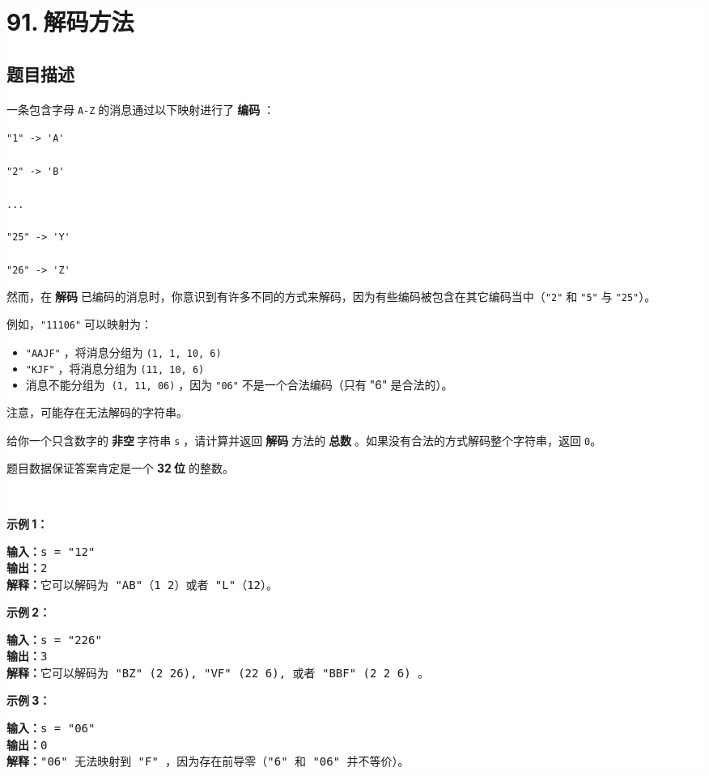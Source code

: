 # 91. 解码方法

## 题目描述

<p>一条包含字母&nbsp;<code>A-Z</code> 的消息通过以下映射进行了 <strong>编码</strong> ：</p>

<p><code>"1" -&gt; 'A'<br />
"2" -&gt; 'B'<br />
...<br />
"25" -&gt; 'Y'<br />
"26" -&gt; 'Z'</code></p>

<p>然而，在&nbsp;<strong>解码</strong> 已编码的消息时，你意识到有许多不同的方式来解码，因为有些编码被包含在其它编码当中（<code>"2"</code> 和 <code>"5"</code> 与 <code>"25"</code>）。</p>

<p>例如，<code>"11106"</code> 可以映射为：</p>

<ul>
	<li><code>"AAJF"</code> ，将消息分组为 <code>(1, 1, 10, 6)</code></li>
	<li><code>"KJF"</code> ，将消息分组为 <code>(11, 10, 6)</code></li>
	<li>消息不能分组为&nbsp; <code>(1, 11, 06)</code> ，因为 <code>"06"</code>&nbsp;不是一个合法编码（只有 "6" 是合法的）。</li>
</ul>

<p>注意，可能存在无法解码的字符串。</p>

<p>给你一个只含数字的 <strong>非空 </strong>字符串 <code>s</code> ，请计算并返回 <strong>解码</strong> 方法的 <strong>总数</strong> 。如果没有合法的方式解码整个字符串，返回 <code>0</code>。</p>

<p>题目数据保证答案肯定是一个 <strong>32 位</strong> 的整数。</p>

<p>&nbsp;</p>

<p><strong>示例 1：</strong></p>

<pre>
<strong>输入：</strong>s = "12"
<strong>输出：</strong>2
<strong>解释：</strong>它可以解码为 "AB"（1 2）或者 "L"（12）。
</pre>

<p><strong>示例 2：</strong></p>

<pre>
<strong>输入：</strong>s = "226"
<strong>输出：</strong>3
<strong>解释：</strong>它可以解码为 "BZ" (2 26), "VF" (22 6), 或者 "BBF" (2 2 6) 。
</pre>

<p><strong>示例 3：</strong></p>

<pre>
<strong>输入：</strong>s = "06"
<strong>输出：</strong>0
<strong>解释：</strong>"06" 无法映射到 "F" ，因为存在前导零（"6" 和 "06" 并不等价）。
</pre>
